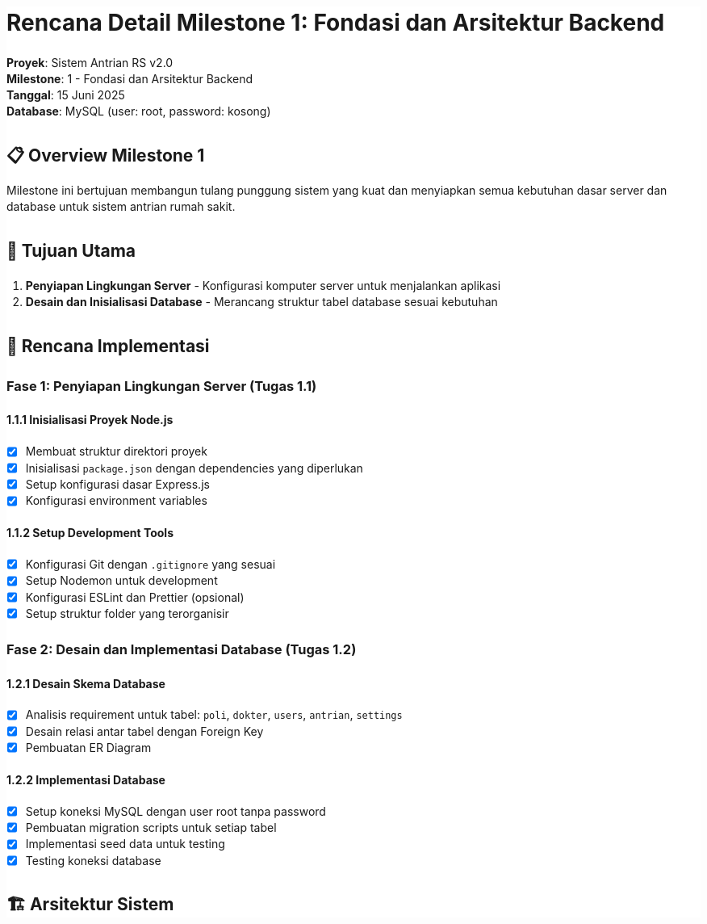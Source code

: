# Rencana Detail Milestone 1: Fondasi dan Arsitektur Backend

**Proyek**: Sistem Antrian RS v2.0  
**Milestone**: 1 - Fondasi dan Arsitektur Backend  
**Tanggal**: 15 Juni 2025  
**Database**: MySQL (user: root, password: kosong)  

## 📋 Overview Milestone 1

Milestone ini bertujuan membangun tulang punggung sistem yang kuat dan menyiapkan semua kebutuhan dasar server dan database untuk sistem antrian rumah sakit.

## 🎯 Tujuan Utama

1. **Penyiapan Lingkungan Server** - Konfigurasi komputer server untuk menjalankan aplikasi
2. **Desain dan Inisialisasi Database** - Merancang struktur tabel database sesuai kebutuhan

## 📝 Rencana Implementasi

### **Fase 1: Penyiapan Lingkungan Server (Tugas 1.1)**

#### 1.1.1 Inisialisasi Proyek Node.js
- [x] Membuat struktur direktori proyek
- [x] Inisialisasi `package.json` dengan dependencies yang diperlukan
- [x] Setup konfigurasi dasar Express.js
- [x] Konfigurasi environment variables

#### 1.1.2 Setup Development Tools
- [x] Konfigurasi Git dengan `.gitignore` yang sesuai
- [x] Setup Nodemon untuk development
- [x] Konfigurasi ESLint dan Prettier (opsional)
- [x] Setup struktur folder yang terorganisir

### **Fase 2: Desain dan Implementasi Database (Tugas 1.2)**

#### 1.2.1 Desain Skema Database
- [x] Analisis requirement untuk tabel: `poli`, `dokter`, `users`, `antrian`, `settings`
- [x] Desain relasi antar tabel dengan Foreign Key
- [x] Pembuatan ER Diagram

#### 1.2.2 Implementasi Database
- [x] Setup koneksi MySQL dengan user root tanpa password
- [x] Pembuatan migration scripts untuk setiap tabel
- [x] Implementasi seed data untuk testing
- [x] Testing koneksi database

## 🏗️ Arsitektur Sistem
